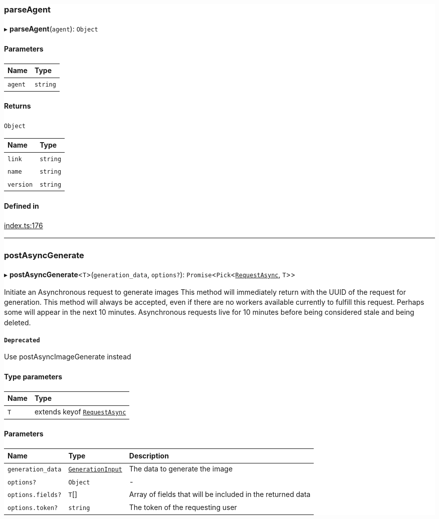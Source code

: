 ### parseAgent

▸ **parseAgent**(`agent`): `Object`

#### Parameters

| Name | Type |
| :------ | :------ |
| `agent` | `string` |

#### Returns

`Object`

| Name | Type |
| :------ | :------ |
| `link` | `string` |
| `name` | `string` |
| `version` | `string` |

#### Defined in

[index.ts:176](https://github.com/ZeldaFan0225/ai_horde/blob/af05e2d/index.ts#L176)

___

### postAsyncGenerate

▸ **postAsyncGenerate**<`T`\>(`generation_data`, `options?`): `Promise`<`Pick`<[`RequestAsync`](../interfaces/RequestAsync.md), `T`\>\>

Initiate an Asynchronous request to generate images
This method will immediately return with the UUID of the request for generation.
This method will always be accepted, even if there are no workers available currently to fulfill this request.
Perhaps some will appear in the next 10 minutes.
Asynchronous requests live for 10 minutes before being considered stale and being deleted.

**`Deprecated`**

Use postAsyncImageGenerate instead

#### Type parameters

| Name | Type |
| :------ | :------ |
| `T` | extends keyof [`RequestAsync`](../interfaces/RequestAsync.md) |

#### Parameters

| Name | Type | Description |
| :------ | :------ | :------ |
| `generation_data` | [`GenerationInput`](../interfaces/GenerationInput.md) | The data to generate the image |
| `options?` | `Object` | - |
| `options.fields?` | `T`[] | Array of fields that will be included in the returned data |
| `options.token?` | `string` | The token of the requesting user |
